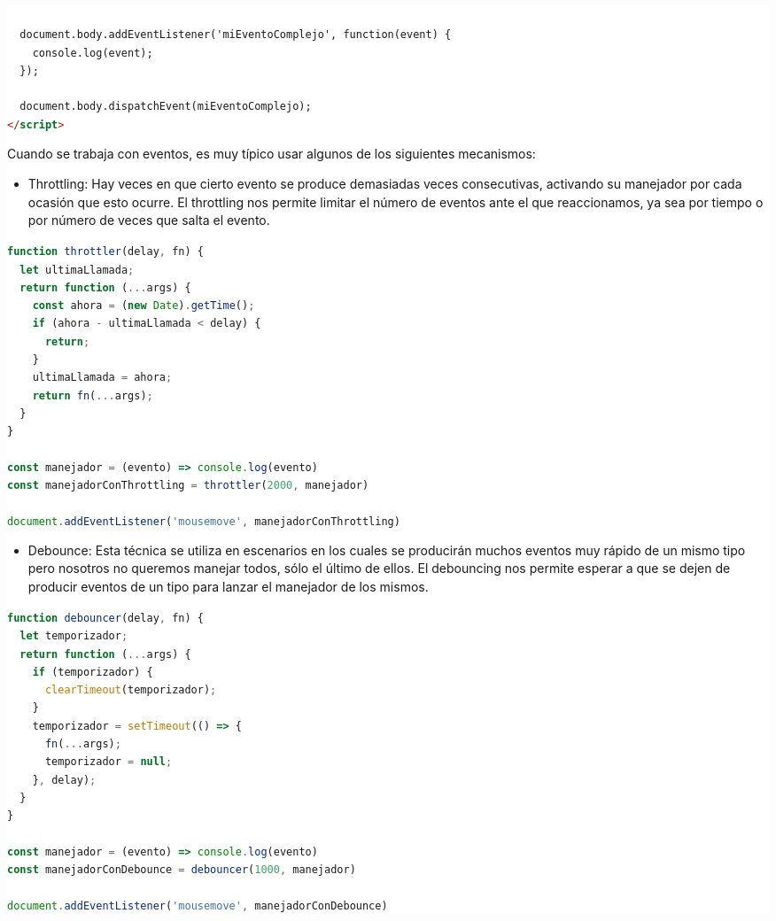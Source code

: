 ```html

  document.body.addEventListener('miEventoComplejo', function(event) {
    console.log(event);
  });

  document.body.dispatchEvent(miEventoComplejo);
</script>
```

Cuando se trabaja con eventos, es muy típico usar algunos de los siguientes mecanismos:

- Throttling: Hay veces en que cierto evento se produce demasiadas veces consecutivas, activando su manejador por cada ocasión que esto ocurre. El throttling nos permite limitar el número de eventos ante el que reaccionamos, ya sea por tiempo o por número de veces que salta el evento.

```javascript
function throttler(delay, fn) {
  let ultimaLlamada;
  return function (...args) {
    const ahora = (new Date).getTime();
    if (ahora - ultimaLlamada < delay) {
      return;
    }
    ultimaLlamada = ahora;
    return fn(...args);
  }
}

const manejador = (evento) => console.log(evento)
const manejadorConThrottling = throttler(2000, manejador)

document.addEventListener('mousemove', manejadorConThrottling)
```

- Debounce: Esta técnica se utiliza en escenarios en los cuales se producirán muchos eventos muy rápido de un mismo tipo pero nosotros no queremos manejar todos, sólo el último de ellos. El debouncing nos permite esperar a que se dejen de producir eventos de un tipo para lanzar el manejador de los mismos.

```javascript
function debouncer(delay, fn) {
  let temporizador;
  return function (...args) {
    if (temporizador) {
      clearTimeout(temporizador);
    }
    temporizador = setTimeout(() => {
      fn(...args);
      temporizador = null;
    }, delay);
  }
}

const manejador = (evento) => console.log(evento)
const manejadorConDebounce = debouncer(1000, manejador)

document.addEventListener('mousemove', manejadorConDebounce)
```
